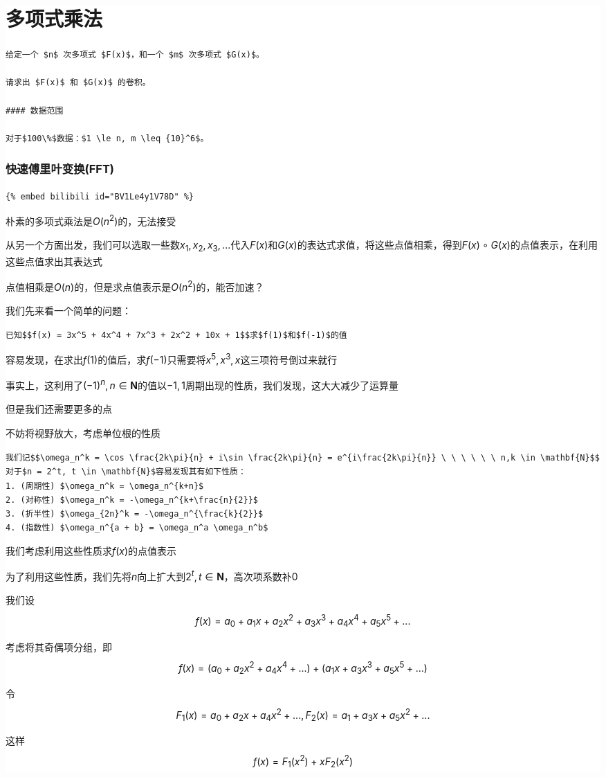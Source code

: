 # 多项式乘法
```admonish question title = "[P3803 多项式乘法](https://www.luogu.com.cn/problem/P3803)"
给定一个 $n$ 次多项式 $F(x)$，和一个 $m$ 次多项式 $G(x)$。

请求出 $F(x)$ 和 $G(x)$ 的卷积。

#### 数据范围

对于$100\%$数据：$1 \le n, m \leq {10}^6$。
```

### 快速傅里叶变换(FFT)

```admonish note title = "视频讲解（来源：董晓算法）", collapsible=true
{% embed bilibili id="BV1Le4y1V78D" %}
```

朴素的多项式乘法是$O(n^2)$的，无法接受

从另一个方面出发，我们可以选取一些数$x_1,x_2,x_3,...$代入$F(x)$和$G(x)$的表达式求值，将这些点值相乘，得到$F(x) \circ G(x)$的点值表示，在利用这些点值求出其表达式

点值相乘是$O(n)$的，但是求点值表示是$O(n^2)$的，能否加速？

我们先来看一个简单的问题：
```admonish question
已知$$f(x) = 3x^5 + 4x^4 + 7x^3 + 2x^2 + 10x + 1$$求$f(1)$和$f(-1)$的值
```
容易发现，在求出$f(1)$的值后，求$f(-1)$只需要将$x^5, x^3, x$这三项符号倒过来就行

事实上，这利用了$(-1)^n,n \in \mathbf{N}$的值以$-1,1$周期出现的性质，我们发现，这大大减少了运算量

但是我们还需要更多的点

不妨将视野放大，考虑单位根的性质

```admonish note
我们记$$\omega_n^k = \cos \frac{2k\pi}{n} + i\sin \frac{2k\pi}{n} = e^{i\frac{2k\pi}{n}} \ \ \ \ \ \ n,k \in \mathbf{N}$$
对于$n = 2^t, t \in \mathbf{N}$容易发现其有如下性质：
1. (周期性) $\omega_n^k = \omega_n^{k+n}$
2. (对称性) $\omega_n^k = -\omega_n^{k+\frac{n}{2}}$
3. (折半性) $\omega_{2n}^k = -\omega_n^{\frac{k}{2}}$
4. (指数性) $\omega_n^{a + b} = \omega_n^a \omega_n^b$
```

我们考虑利用这些性质求$f(x)$的点值表示

为了利用这些性质，我们先将$n$向上扩大到$2^t, t \in \mathbf{N}$，高次项系数补$0$

我们设$$f(x) = a_0 + a_1x + a_2x^2 + a_3x^3 + a_4x^4 + a_5x^5 + ...$$

考虑将其奇偶项分组，即$$f(x) = (a_0 + a_2x^2 + a_4x^4 + ...) + (a_1x + a_3x^3 + a_5x^5 + ...)$$

令$$F_1(x) = a_0 + a_2x + a_4x^2 + ..., F_2(x) = a_1 + a_3x + a_5x^2 + ... $$

这样$$f(x) = F_1(x^2) + xF_2(x^2)$$
